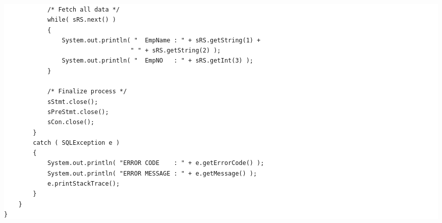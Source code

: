 ```
            /* Fetch all data */
            while( sRS.next() )
            {
                System.out.println( "  EmpName : " + sRS.getString(1) +
                                   " " + sRS.getString(2) );
                System.out.println( "  EmpNO   : " + sRS.getInt(3) );
            }

            /* Finalize process */
            sStmt.close();
            sPreStmt.close();
            sCon.close();
        }
        catch ( SQLException e )
        {
            System.out.println( "ERROR CODE    : " + e.getErrorCode() );
            System.out.println( "ERROR MESSAGE : " + e.getMessage() );
            e.printStackTrace();
        }
    }
}
```

